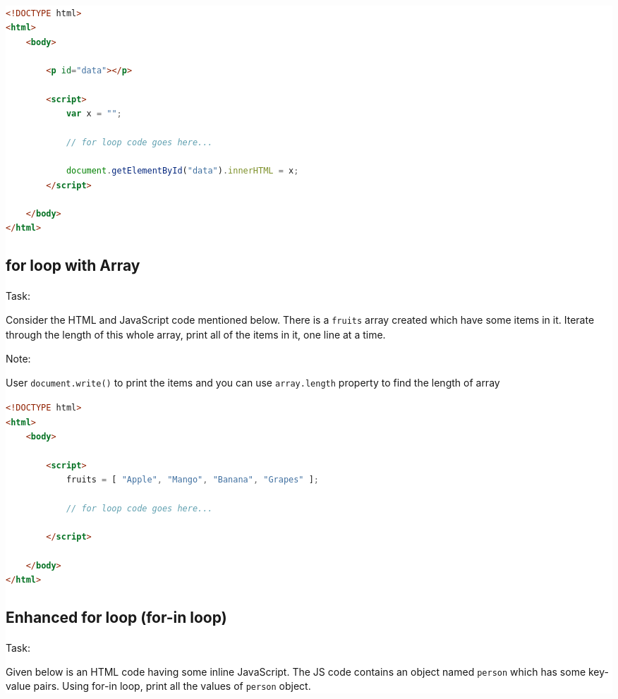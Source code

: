 ```HTML
<!DOCTYPE html>
<html>
    <body>

        <p id="data"></p>

        <script>
            var x = "";
            
            // for loop code goes here...
            
            document.getElementById("data").innerHTML = x;
        </script>

    </body>
</html>
```

## for loop with Array
Task:

Consider the HTML and JavaScript code mentioned below. There is a `fruits` array created which have some items in it. Iterate through the length of this whole array, print all of the items in it, one line at a time.

Note:

User `document.write()` to print the items and you can use `array.length` property to find the length of array

```HTML
<!DOCTYPE html>
<html>
    <body>

        <script>
            fruits = [ "Apple", "Mango", "Banana", "Grapes" ];
            
            // for loop code goes here...

        </script>

    </body>
</html>
```

## Enhanced for loop (for-in loop)
Task:

Given below is an HTML code having some inline JavaScript. The JS code contains an object named `person` which has some key-value pairs. Using for-in loop, print all the values of `person` object.
